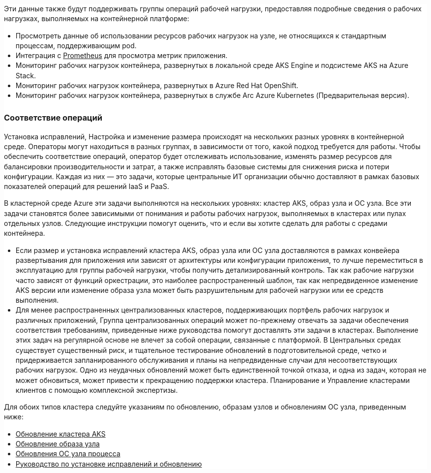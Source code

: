 Эти данные также будут поддерживать группы операций рабочей нагрузки, предоставляя подробные сведения о рабочих нагрузках, выполняемых на контейнерной платформе:

- Просмотреть данные об использовании ресурсов рабочих нагрузок на узле, не относящихся к стандартным процессам, поддерживающим pod.
- Интеграция с [Prometheus](/azure/azure-monitor/containers/container-insights-prometheus-integration) для просмотра метрик приложения.
- Мониторинг рабочих нагрузок контейнера, развернутых в локальной среде AKS Engine и подсистеме AKS на Azure Stack.
- Мониторинг рабочих нагрузок контейнера, развернутых в Azure Red Hat OpenShift.
- Мониторинг рабочих нагрузок контейнера, развернутых в службе Arc Azure Kubernetes (Предварительная версия).

### <a name="operations-compliance"></a>Соответствие операций

Установка исправлений, Настройка и изменение размера происходят на нескольких разных уровнях в контейнерной среде. Операторы могут находиться в разных группах, в зависимости от того, какой подход требуется для работы. Чтобы обеспечить соответствие операций, оператор будет отслеживать использование, изменять размер ресурсов для балансировки производительности и затрат, а также исправлять базовые системы для снижения риска и потери конфигурации. Каждая из них — это задачи, которые центральные ИТ организации обычно доставляют в рамках базовых показателей операций для решений IaaS и PaaS.

В кластерной среде Azure эти задачи выполняются на нескольких уровнях: кластер AKS, образ узла и ОС узла. Все эти задачи становятся более зависимыми от понимания и работы рабочих нагрузок, выполняемых в кластерах или пулах отдельных узлов. Следующие инструкции помогут оценить, что и если вы хотите сделать для работы с средами контейнера.

- Если размер и установка исправлений кластера AKS, образ узла или ОС узла доставляются в рамках конвейера развертывания для приложения или зависят от архитектуры или конфигурации приложения, то лучше переместиться в эксплуатацию для группы рабочей нагрузки, чтобы получить детализированный контроль. Так как рабочие нагрузки часто зависят от функций оркестрации, это наиболее распространенный шаблон, так как непредвиденное изменение AKS версии или изменение образа узла может быть разрушительным для рабочей нагрузки или ее средств выполнения.
- Для менее распространенных централизованных кластеров, поддерживающих портфель рабочих нагрузок и различных приложений, Группа централизованных операций может по-прежнему отвечать за задачи обеспечения соответствия требованиям, приведенные ниже руководства помогут доставлять эти задачи в кластерах. Выполнение этих задач на регулярной основе не влечет за собой операции, связанные с платформой. В Центральных средах существует существенный риск, и тщательное тестирование обновлений в подготовительной среде, четко и придерживается запланированного обслуживания и планы на непредвиденные случаи для несоответствующих рабочих нагрузок. Одно из неудачных обновлений может быть единственной точкой отказа, и одна из задач, которая не может обновиться, может привести к прекращению поддержки кластера. Планирование и Управление кластерами клиентов с помощью комплексной экспертизы.

Для обоих типов кластера следуйте указаниям по обновлению, образам узлов и обновлениям ОС узла, приведенным ниже:

- [Обновление кластера AKS](/azure/aks/upgrade-cluster?bc=/azure/cloud-adoption-framework/_bread/toc.json&toc=/azure/cloud-adoption-framework/toc.json)
- [Обновление образа узла](/azure/aks/node-image-upgrade?bc=/azure/cloud-adoption-framework/_bread/toc.json&toc=/azure/cloud-adoption-framework/toc.json)
- [Обновления ОС узла процесса](/azure/aks/node-updates-kured?bc=/azure/cloud-adoption-framework/_bread/toc.json&toc=/azure/cloud-adoption-framework/toc.json)
- [Руководство по установке исправлений и обновлению](/azure/architecture/operator-guides/aks/aks-upgrade-practices?bc=/azure/cloud-adoption-framework/_bread/toc.json&toc=/azure/cloud-adoption-framework/toc.json)
